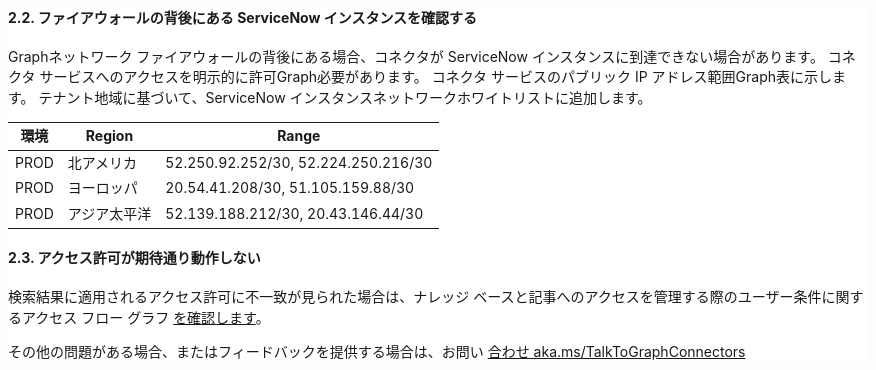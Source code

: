 #### <a name="22-check-if-servicenow-instance-behind-firewall"></a>2.2. ファイアウォールの背後にある ServiceNow インスタンスを確認する
Graphネットワーク ファイアウォールの背後にある場合、コネクタが ServiceNow インスタンスに到達できない場合があります。 コネクタ サービスへのアクセスを明示的に許可Graph必要があります。 コネクタ サービスのパブリック IP アドレス範囲Graph表に示します。 テナント地域に基づいて、ServiceNow インスタンスネットワークホワイトリストに追加します。

**環境** | **Region** | **Range**
--- | --- | ---
PROD | 北アメリカ | 52.250.92.252/30, 52.224.250.216/30
PROD | ヨーロッパ | 20.54.41.208/30, 51.105.159.88/30 
PROD | アジア太平洋 | 52.139.188.212/30, 20.43.146.44/30 

#### <a name="23-access-permissions-not-working-as-expected"></a>2.3. アクセス許可が期待通り動作しない
検索結果に適用されるアクセス許可に不一致が見られた場合は、ナレッジ ベースと記事へのアクセスを管理する際のユーザー条件に関するアクセス フロー グラフ [を確認します](https://docs.servicenow.com/bundle/rome-servicenow-platform/page/product/knowledge-management/concept/user-access-knowledge.html)。

その他の問題がある場合、またはフィードバックを提供する場合は、お問い [合わせ aka.ms/TalkToGraphConnectors](https://aka.ms/TalkToGraphConnectors)
